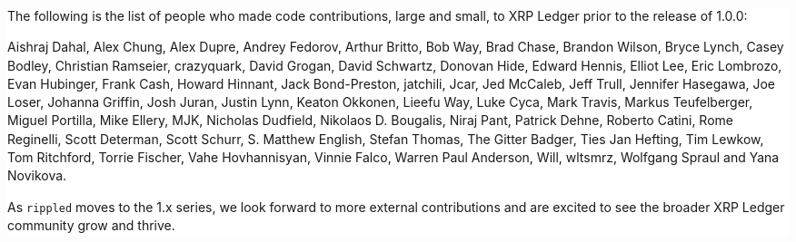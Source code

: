 The following is the list of people who made code contributions, large and small, to XRP Ledger prior to the release of 1.0.0:

Aishraj Dahal, Alex Chung, Alex Dupre, Andrey Fedorov, Arthur Britto, Bob Way, Brad Chase, Brandon Wilson, Bryce Lynch, Casey Bodley, Christian Ramseier, crazyquark, David Grogan, David Schwartz, Donovan Hide, Edward Hennis, Elliot Lee, Eric Lombrozo, Evan Hubinger, Frank Cash, Howard Hinnant, Jack Bond-Preston, jatchili, Jcar, Jed McCaleb, Jeff Trull, Jennifer Hasegawa, Joe Loser, Johanna Griffin, Josh Juran, Justin Lynn, Keaton Okkonen, Lieefu Way, Luke Cyca, Mark Travis, Markus Teufelberger, Miguel Portilla, Mike Ellery, MJK, Nicholas Dudfield, Nikolaos D. Bougalis, Niraj Pant, Patrick Dehne, Roberto Catini, Rome Reginelli, Scott Determan, Scott Schurr, S. Matthew English, Stefan Thomas, The Gitter Badger, Ties Jan Hefting, Tim Lewkow, Tom Ritchford, Torrie Fischer, Vahe Hovhannisyan, Vinnie Falco, Warren Paul Anderson, Will, wltsmrz, Wolfgang Spraul and Yana Novikova.

As `rippled` moves to the 1.x series, we look forward to more external contributions and are excited to see the broader XRP Ledger community grow and thrive.
